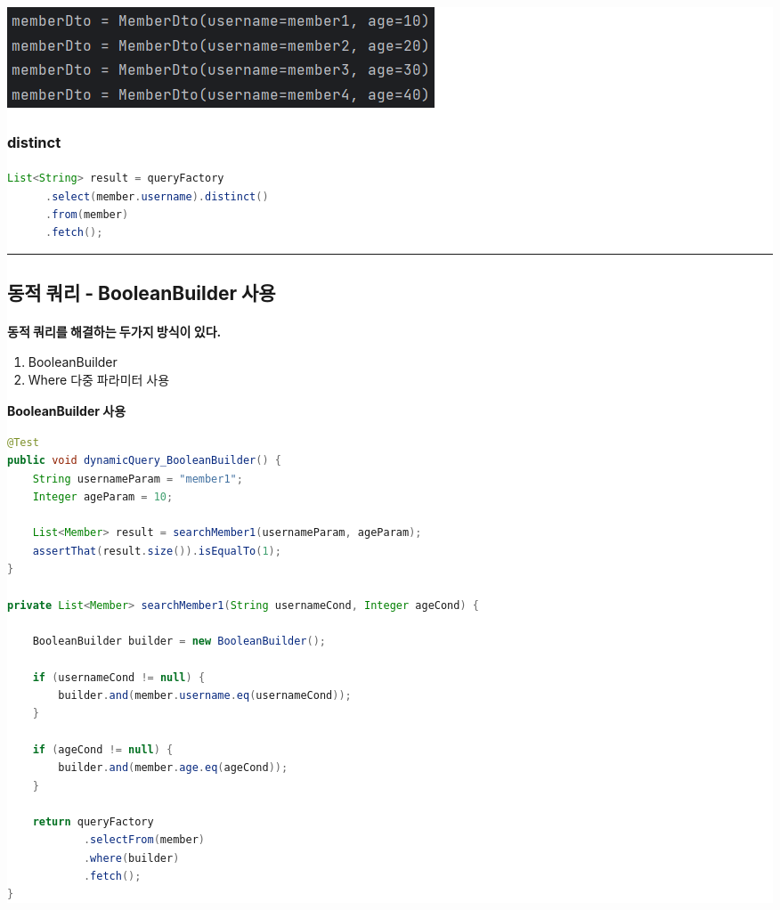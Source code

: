 ![image.png](images/image%2010.png)

### distinct

```java
List<String> result = queryFactory
      .select(member.username).distinct()
      .from(member)
      .fetch();
```

---

## 동적 쿼리 - BooleanBuilder 사용

**동적 쿼리를 해결하는 두가지 방식이 있다.**

1. BooleanBuilder
2. Where 다중 파라미터 사용

**BooleanBuilder 사용**

```java
@Test
public void dynamicQuery_BooleanBuilder() {
    String usernameParam = "member1";
    Integer ageParam = 10;

    List<Member> result = searchMember1(usernameParam, ageParam);
    assertThat(result.size()).isEqualTo(1);
}

private List<Member> searchMember1(String usernameCond, Integer ageCond) {

    BooleanBuilder builder = new BooleanBuilder();

    if (usernameCond != null) {
        builder.and(member.username.eq(usernameCond));
    }

    if (ageCond != null) {
        builder.and(member.age.eq(ageCond));
    }

    return queryFactory
            .selectFrom(member)
            .where(builder)
            .fetch();
}
```
